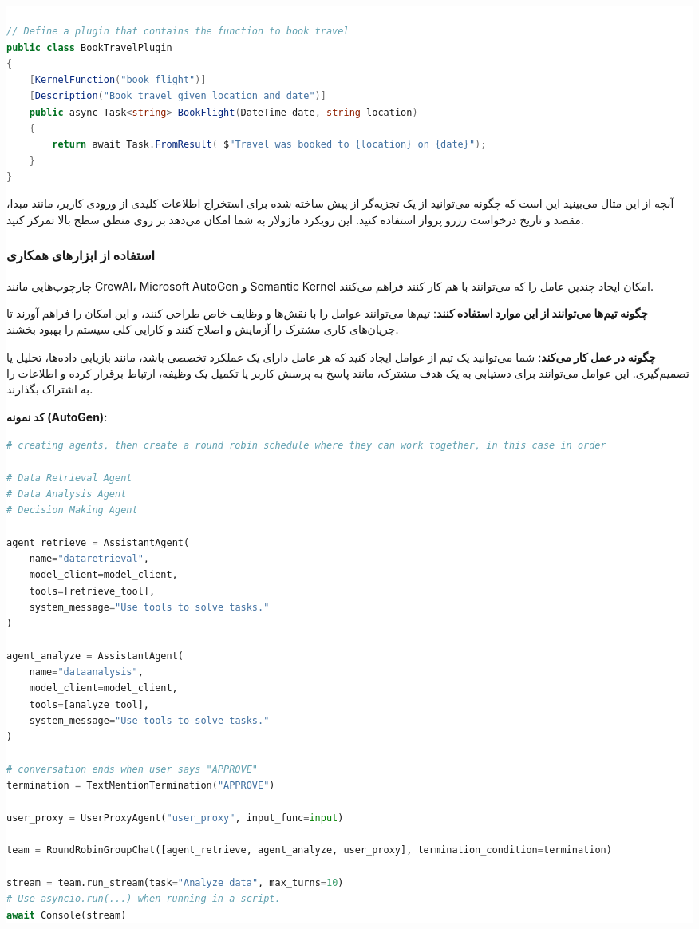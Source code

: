 ```csharp

// Define a plugin that contains the function to book travel
public class BookTravelPlugin
{
    [KernelFunction("book_flight")]
    [Description("Book travel given location and date")]
    public async Task<string> BookFlight(DateTime date, string location)
    {
        return await Task.FromResult( $"Travel was booked to {location} on {date}");
    }
}
```

آنچه از این مثال می‌بینید این است که چگونه می‌توانید از یک تجزیه‌گر از پیش ساخته شده برای استخراج اطلاعات کلیدی از ورودی کاربر، مانند مبدا، مقصد و تاریخ درخواست رزرو پرواز استفاده کنید. این رویکرد ماژولار به شما امکان می‌دهد بر روی منطق سطح بالا تمرکز کنید.

### استفاده از ابزارهای همکاری

چارچوب‌هایی مانند CrewAI، Microsoft AutoGen و Semantic Kernel امکان ایجاد چندین عامل را که می‌توانند با هم کار کنند فراهم می‌کنند.

**چگونه تیم‌ها می‌توانند از این موارد استفاده کنند**: تیم‌ها می‌توانند عوامل را با نقش‌ها و وظایف خاص طراحی کنند، و این امکان را فراهم آورند تا جریان‌های کاری مشترک را آزمایش و اصلاح کنند و کارایی کلی سیستم را بهبود بخشند.

**چگونه در عمل کار می‌کند**: شما می‌توانید یک تیم از عوامل ایجاد کنید که هر عامل دارای یک عملکرد تخصصی باشد، مانند بازیابی داده‌ها، تحلیل یا تصمیم‌گیری. این عوامل می‌توانند برای دستیابی به یک هدف مشترک، مانند پاسخ به پرسش کاربر یا تکمیل یک وظیفه، ارتباط برقرار کرده و اطلاعات را به اشتراک بگذارند.

**کد نمونه (AutoGen)**:

```python
# creating agents, then create a round robin schedule where they can work together, in this case in order

# Data Retrieval Agent
# Data Analysis Agent
# Decision Making Agent

agent_retrieve = AssistantAgent(
    name="dataretrieval",
    model_client=model_client,
    tools=[retrieve_tool],
    system_message="Use tools to solve tasks."
)

agent_analyze = AssistantAgent(
    name="dataanalysis",
    model_client=model_client,
    tools=[analyze_tool],
    system_message="Use tools to solve tasks."
)

# conversation ends when user says "APPROVE"
termination = TextMentionTermination("APPROVE")

user_proxy = UserProxyAgent("user_proxy", input_func=input)

team = RoundRobinGroupChat([agent_retrieve, agent_analyze, user_proxy], termination_condition=termination)

stream = team.run_stream(task="Analyze data", max_turns=10)
# Use asyncio.run(...) when running in a script.
await Console(stream)
```
